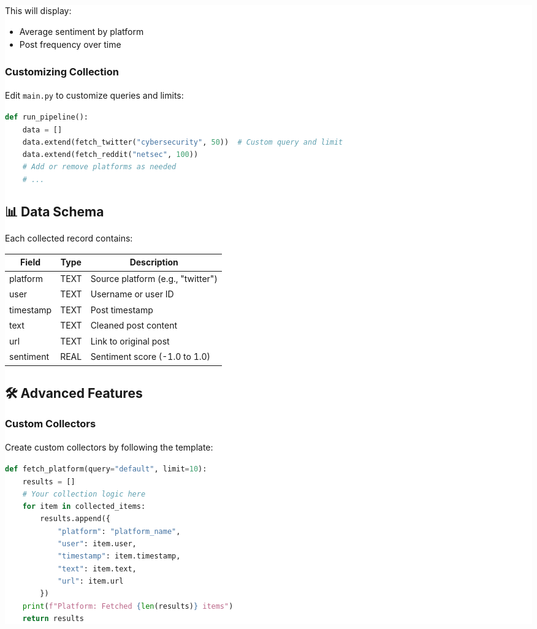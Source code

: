 This will display:
- Average sentiment by platform
- Post frequency over time

### Customizing Collection

Edit `main.py` to customize queries and limits:

```python
def run_pipeline():
    data = []
    data.extend(fetch_twitter("cybersecurity", 50))  # Custom query and limit
    data.extend(fetch_reddit("netsec", 100))
    # Add or remove platforms as needed
    # ...
```

## 📊 Data Schema

Each collected record contains:

| Field      | Type   | Description                           |
|------------|--------|---------------------------------------|
| platform   | TEXT   | Source platform (e.g., "twitter")     |
| user       | TEXT   | Username or user ID                   |
| timestamp  | TEXT   | Post timestamp                        |
| text       | TEXT   | Cleaned post content                  |
| url        | TEXT   | Link to original post                 |
| sentiment  | REAL   | Sentiment score (-1.0 to 1.0)        |

## 🛠️ Advanced Features

### Custom Collectors

Create custom collectors by following the template:

```python
def fetch_platform(query="default", limit=10):
    results = []
    # Your collection logic here
    for item in collected_items:
        results.append({
            "platform": "platform_name",
            "user": item.user,
            "timestamp": item.timestamp,
            "text": item.text,
            "url": item.url
        })
    print(f"Platform: Fetched {len(results)} items")
    return results
```
